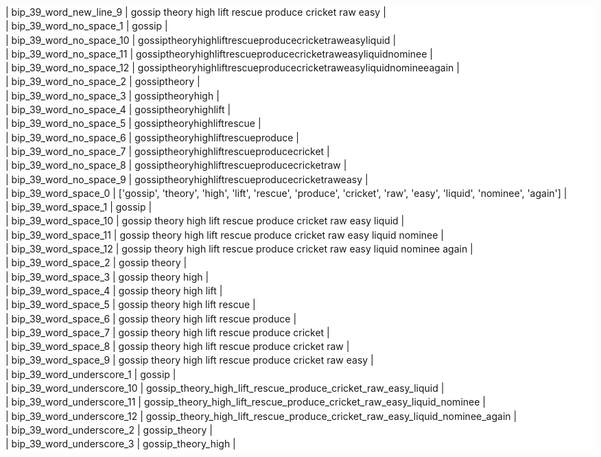 | bip_39_word_new_line_9 | gossip
theory
high
lift
rescue
produce
cricket
raw
easy |  
| bip_39_word_no_space_1 | gossip |  
| bip_39_word_no_space_10 | gossiptheoryhighliftrescueproducecricketraweasyliquid |  
| bip_39_word_no_space_11 | gossiptheoryhighliftrescueproducecricketraweasyliquidnominee |  
| bip_39_word_no_space_12 | gossiptheoryhighliftrescueproducecricketraweasyliquidnomineeagain |  
| bip_39_word_no_space_2 | gossiptheory |  
| bip_39_word_no_space_3 | gossiptheoryhigh |  
| bip_39_word_no_space_4 | gossiptheoryhighlift |  
| bip_39_word_no_space_5 | gossiptheoryhighliftrescue |  
| bip_39_word_no_space_6 | gossiptheoryhighliftrescueproduce |  
| bip_39_word_no_space_7 | gossiptheoryhighliftrescueproducecricket |  
| bip_39_word_no_space_8 | gossiptheoryhighliftrescueproducecricketraw |  
| bip_39_word_no_space_9 | gossiptheoryhighliftrescueproducecricketraweasy |  
| bip_39_word_space_0 | ['gossip', 'theory', 'high', 'lift', 'rescue', 'produce', 'cricket', 'raw', 'easy', 'liquid', 'nominee', 'again'] |  
| bip_39_word_space_1 | gossip |  
| bip_39_word_space_10 | gossip theory high lift rescue produce cricket raw easy liquid |  
| bip_39_word_space_11 | gossip theory high lift rescue produce cricket raw easy liquid nominee |  
| bip_39_word_space_12 | gossip theory high lift rescue produce cricket raw easy liquid nominee again |  
| bip_39_word_space_2 | gossip theory |  
| bip_39_word_space_3 | gossip theory high |  
| bip_39_word_space_4 | gossip theory high lift |  
| bip_39_word_space_5 | gossip theory high lift rescue |  
| bip_39_word_space_6 | gossip theory high lift rescue produce |  
| bip_39_word_space_7 | gossip theory high lift rescue produce cricket |  
| bip_39_word_space_8 | gossip theory high lift rescue produce cricket raw |  
| bip_39_word_space_9 | gossip theory high lift rescue produce cricket raw easy |  
| bip_39_word_underscore_1 | gossip |  
| bip_39_word_underscore_10 | gossip_theory_high_lift_rescue_produce_cricket_raw_easy_liquid |  
| bip_39_word_underscore_11 | gossip_theory_high_lift_rescue_produce_cricket_raw_easy_liquid_nominee |  
| bip_39_word_underscore_12 | gossip_theory_high_lift_rescue_produce_cricket_raw_easy_liquid_nominee_again |  
| bip_39_word_underscore_2 | gossip_theory |  
| bip_39_word_underscore_3 | gossip_theory_high |  